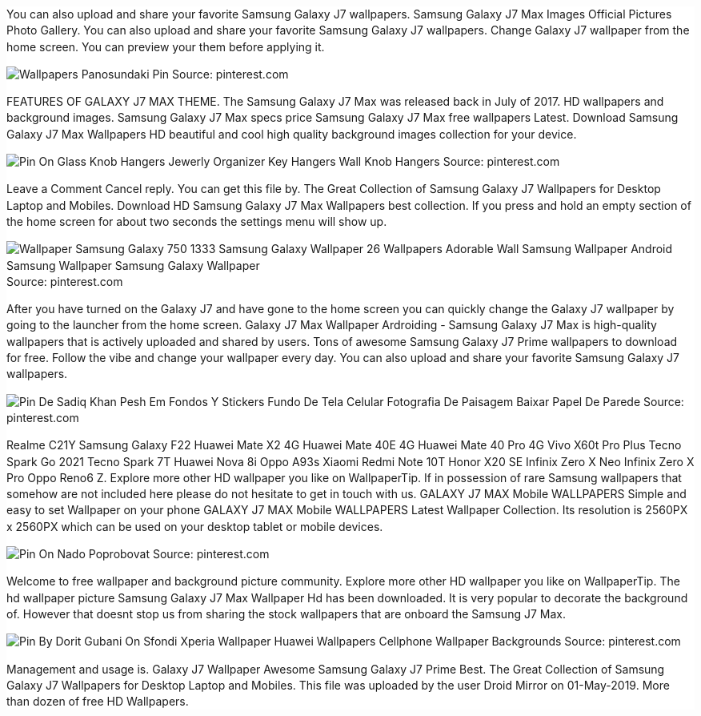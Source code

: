 You can also upload and share your favorite Samsung Galaxy J7 wallpapers. Samsung Galaxy J7 Max Images Official Pictures Photo Gallery. You can also upload and share your favorite Samsung Galaxy J7 wallpapers. Change Galaxy J7 wallpaper from the home screen. You can preview your them before applying it.

![Wallpapers Panosundaki Pin](https://i.pinimg.com/474x/7e/5b/bf/7e5bbfaa5f6fc97cfd8b9144dda6d5e8.jpg "Wallpapers Panosundaki Pin")
Source: pinterest.com

FEATURES OF GALAXY J7 MAX THEME. The Samsung Galaxy J7 Max was released back in July of 2017. HD wallpapers and background images. Samsung Galaxy J7 Max specs price Samsung Galaxy J7 Max free wallpapers Latest. Download Samsung Galaxy J7 Max Wallpapers HD beautiful and cool high quality background images collection for your device.

![Pin On Glass Knob Hangers Jewerly Organizer Key Hangers Wall Knob Hangers](https://i.pinimg.com/474x/fb/d7/b2/fbd7b2573856e7edb8115c5184395b9c.jpg "Pin On Glass Knob Hangers Jewerly Organizer Key Hangers Wall Knob Hangers")
Source: pinterest.com

Leave a Comment Cancel reply. You can get this file by. The Great Collection of Samsung Galaxy J7 Wallpapers for Desktop Laptop and Mobiles. Download HD Samsung Galaxy J7 Max Wallpapers best collection. If you press and hold an empty section of the home screen for about two seconds the settings menu will show up.

![Wallpaper Samsung Galaxy 750 1333 Samsung Galaxy Wallpaper 26 Wallpapers Adorable Wall Samsung Wallpaper Android Samsung Wallpaper Samsung Galaxy Wallpaper](https://i.pinimg.com/originals/63/2f/fb/632ffbdb0f6e90117dccf2637037af3b.jpg "Wallpaper Samsung Galaxy 750 1333 Samsung Galaxy Wallpaper 26 Wallpapers Adorable Wall Samsung Wallpaper Android Samsung Wallpaper Samsung Galaxy Wallpaper")
Source: pinterest.com

After you have turned on the Galaxy J7 and have gone to the home screen you can quickly change the Galaxy J7 wallpaper by going to the launcher from the home screen. Galaxy J7 Max Wallpaper Ardroiding - Samsung Galaxy J7 Max is high-quality wallpapers that is actively uploaded and shared by users. Tons of awesome Samsung Galaxy J7 Prime wallpapers to download for free. Follow the vibe and change your wallpaper every day. You can also upload and share your favorite Samsung Galaxy J7 wallpapers.

![Pin De Sadiq Khan Pesh Em Fondos Y Stickers Fundo De Tela Celular Fotografia De Paisagem Baixar Papel De Parede](https://i.pinimg.com/originals/28/c8/ac/28c8ac21456a9bf9c43d85aebd516096.png "Pin De Sadiq Khan Pesh Em Fondos Y Stickers Fundo De Tela Celular Fotografia De Paisagem Baixar Papel De Parede")
Source: pinterest.com

Realme C21Y Samsung Galaxy F22 Huawei Mate X2 4G Huawei Mate 40E 4G Huawei Mate 40 Pro 4G Vivo X60t Pro Plus Tecno Spark Go 2021 Tecno Spark 7T Huawei Nova 8i Oppo A93s Xiaomi Redmi Note 10T Honor X20 SE Infinix Zero X Neo Infinix Zero X Pro Oppo Reno6 Z. Explore more other HD wallpaper you like on WallpaperTip. If in possession of rare Samsung wallpapers that somehow are not included here please do not hesitate to get in touch with us. GALAXY J7 MAX Mobile WALLPAPERS Simple and easy to set Wallpaper on your phone GALAXY J7 MAX Mobile WALLPAPERS Latest Wallpaper Collection. Its resolution is 2560PX x 2560PX which can be used on your desktop tablet or mobile devices.

![Pin On Nado Poprobovat](https://i.pinimg.com/originals/e2/19/a6/e219a663de9e1221e24eac50927d54c5.png "Pin On Nado Poprobovat")
Source: pinterest.com

Welcome to free wallpaper and background picture community. Explore more other HD wallpaper you like on WallpaperTip. The hd wallpaper picture Samsung Galaxy J7 Max Wallpaper Hd has been downloaded. It is very popular to decorate the background of. However that doesnt stop us from sharing the stock wallpapers that are onboard the Samsung J7 Max.

![Pin By Dorit Gubani On Sfondi Xperia Wallpaper Huawei Wallpapers Cellphone Wallpaper Backgrounds](https://i.pinimg.com/originals/93/06/a3/9306a3a7d829215d74423950775f2cdf.png "Pin By Dorit Gubani On Sfondi Xperia Wallpaper Huawei Wallpapers Cellphone Wallpaper Backgrounds")
Source: pinterest.com

Management and usage is. Galaxy J7 Wallpaper Awesome Samsung Galaxy J7 Prime Best. The Great Collection of Samsung Galaxy J7 Wallpapers for Desktop Laptop and Mobiles. This file was uploaded by the user Droid Mirror on 01-May-2019. More than dozen of free HD Wallpapers.
